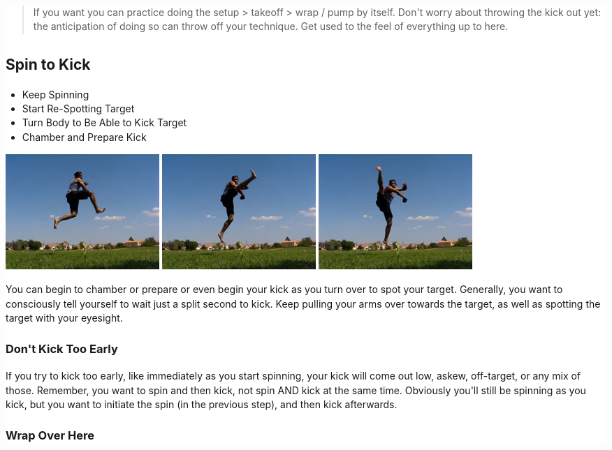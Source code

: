 >If you want you can practice doing the setup > takeoff > wrap / pump by itself. Don't worry about throwing the kick out yet: the anticipation of doing so can throw off your technique. Get used to the feel of everything up to here.

## Spin to Kick

* Keep Spinning
* Start Re-Spotting Target
* Turn Body to Be Able to Kick Target
* Chamber and Prepare Kick


![image](images/Cheat720/cheat720_0010.jpg "") ![image](images/Cheat720/cheat720_0011.jpg "") ![image](images/Cheat720/cheat720_0012.jpg "")

You can begin to chamber or prepare or even begin your kick as you turn over to spot your target. Generally, you want to consciously tell yourself to wait just a split second to kick. Keep pulling your arms over towards the target, as well as spotting the target with your eyesight.
### Don't Kick Too Early

If you try to kick too early, like immediately as you start spinning, your kick will come out low, askew, off-target, or any mix of those. Remember, you want to spin and then kick, not spin AND kick at the same time. Obviously you'll still be spinning as you kick, but you want to initiate the spin (in the previous step), and then kick afterwards.
### Wrap Over Here
